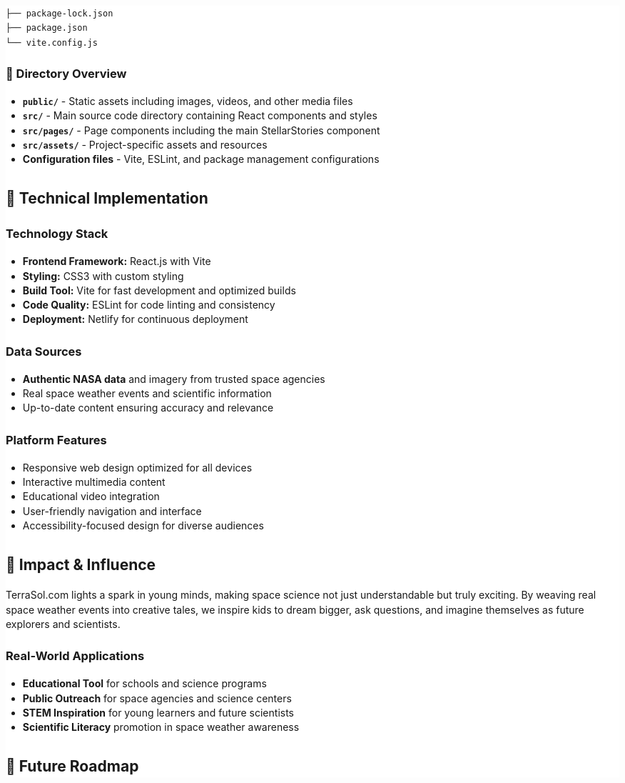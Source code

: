 ```
├── package-lock.json
├── package.json
└── vite.config.js

```

### 📁 Directory Overview
- **`public/`** - Static assets including images, videos, and other media files
- **`src/`** - Main source code directory containing React components and styles
- **`src/pages/`** - Page components including the main StellarStories component
- **`src/assets/`** - Project-specific assets and resources
- **Configuration files** - Vite, ESLint, and package management configurations

## 🔬 Technical Implementation

### Technology Stack
- **Frontend Framework:** React.js with Vite
- **Styling:** CSS3 with custom styling
- **Build Tool:** Vite for fast development and optimized builds
- **Code Quality:** ESLint for code linting and consistency
- **Deployment:** Netlify for continuous deployment

### Data Sources
- **Authentic NASA data** and imagery from trusted space agencies
- Real space weather events and scientific information
- Up-to-date content ensuring accuracy and relevance

### Platform Features
- Responsive web design optimized for all devices
- Interactive multimedia content
- Educational video integration
- User-friendly navigation and interface
- Accessibility-focused design for diverse audiences

## 🌟 Impact & Influence

TerraSol.com lights a spark in young minds, making space science not just understandable but truly exciting. By weaving real space weather events into creative tales, we inspire kids to dream bigger, ask questions, and imagine themselves as future explorers and scientists.

### Real-World Applications
- **Educational Tool** for schools and science programs
- **Public Outreach** for space agencies and science centers  
- **STEM Inspiration** for young learners and future scientists
- **Scientific Literacy** promotion in space weather awareness

## 🚀 Future Roadmap
